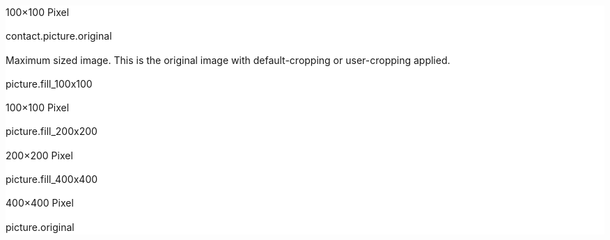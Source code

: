 100×100 Pixel

</td>
    </tr>
    <tr>
<th align="left">

contact.picture.original

</th>
<td>

Maximum sized image. This is the original image with default-cropping or user-cropping applied.

</td>
    </tr>
    <tr>
<th align="left">

picture.fill_100x100

</th>
<td>

100×100 Pixel

</td>
    </tr>
    <tr>
<th align="left">

picture.fill_200x200

</th>
<td>

200×200 Pixel

</td>
    </tr>
    <tr>
<th align="left">

picture.fill_400x400

</th>
<td>

400×400 Pixel

</td>
    </tr>
    <tr>
<th align="left">

picture.original

</th>
<td>
